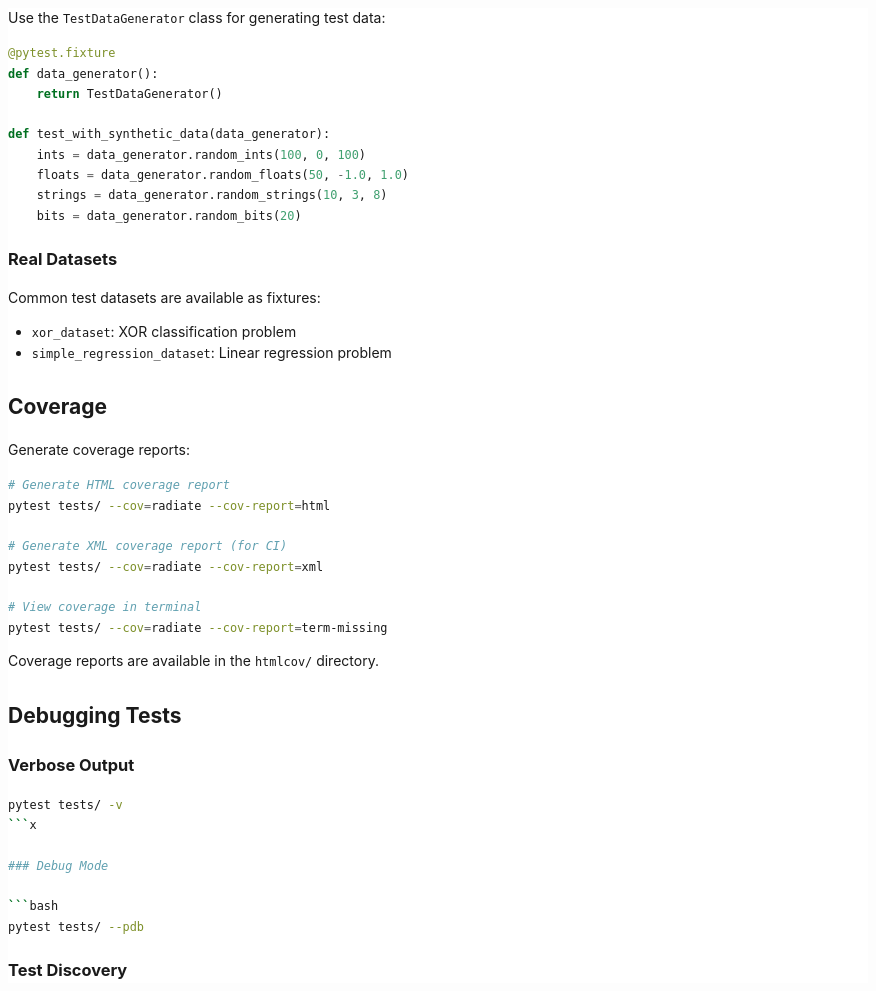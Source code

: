 Use the `TestDataGenerator` class for generating test data:

```python
@pytest.fixture
def data_generator():
    return TestDataGenerator()

def test_with_synthetic_data(data_generator):
    ints = data_generator.random_ints(100, 0, 100)
    floats = data_generator.random_floats(50, -1.0, 1.0)
    strings = data_generator.random_strings(10, 3, 8)
    bits = data_generator.random_bits(20)
```

### Real Datasets

Common test datasets are available as fixtures:

- `xor_dataset`: XOR classification problem
- `simple_regression_dataset`: Linear regression problem

## Coverage

Generate coverage reports:

```bash
# Generate HTML coverage report
pytest tests/ --cov=radiate --cov-report=html

# Generate XML coverage report (for CI)
pytest tests/ --cov=radiate --cov-report=xml

# View coverage in terminal
pytest tests/ --cov=radiate --cov-report=term-missing
```

Coverage reports are available in the `htmlcov/` directory.

## Debugging Tests

### Verbose Output

```bash
pytest tests/ -v
```x

### Debug Mode

```bash
pytest tests/ --pdb
```

### Test Discovery
